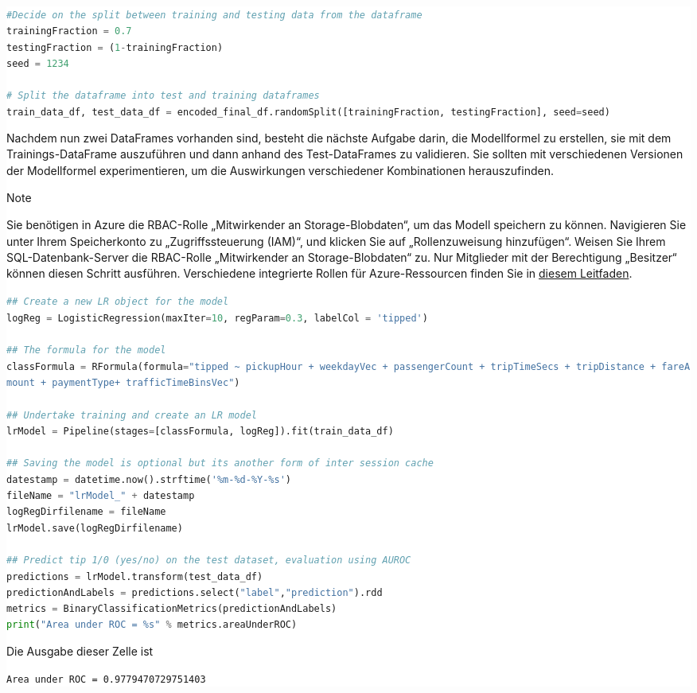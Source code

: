 ```python
#Decide on the split between training and testing data from the dataframe
trainingFraction = 0.7
testingFraction = (1-trainingFraction)
seed = 1234

# Split the dataframe into test and training dataframes
train_data_df, test_data_df = encoded_final_df.randomSplit([trainingFraction, testingFraction], seed=seed)
```

Nachdem nun zwei DataFrames vorhanden sind, besteht die nächste Aufgabe darin, die Modellformel zu erstellen, sie mit dem Trainings-DataFrame auszuführen und dann anhand des Test-DataFrames zu validieren. Sie sollten mit verschiedenen Versionen der Modellformel experimentieren, um die Auswirkungen verschiedener Kombinationen herauszufinden.

> [!Note]
> Sie benötigen in Azure die RBAC-Rolle „Mitwirkender an Storage-Blobdaten“, um das Modell speichern zu können. Navigieren Sie unter Ihrem Speicherkonto zu „Zugriffssteuerung (IAM)“, und klicken Sie auf „Rollenzuweisung hinzufügen“. Weisen Sie Ihrem SQL-Datenbank-Server die RBAC-Rolle „Mitwirkender an Storage-Blobdaten“ zu. Nur Mitglieder mit der Berechtigung „Besitzer“ können diesen Schritt ausführen. Verschiedene integrierte Rollen für Azure-Ressourcen finden Sie in [diesem Leitfaden](../../role-based-access-control/built-in-roles.md?toc=/azure/synapse-analytics/sql-data-warehouse/toc.json&bc=/azure/synapse-analytics/sql-data-warehouse/breadcrumb/toc.json).

```python
## Create a new LR object for the model
logReg = LogisticRegression(maxIter=10, regParam=0.3, labelCol = 'tipped')

## The formula for the model
classFormula = RFormula(formula="tipped ~ pickupHour + weekdayVec + passengerCount + tripTimeSecs + tripDistance + fareAmount + paymentType+ trafficTimeBinsVec")

## Undertake training and create an LR model
lrModel = Pipeline(stages=[classFormula, logReg]).fit(train_data_df)

## Saving the model is optional but its another form of inter session cache
datestamp = datetime.now().strftime('%m-%d-%Y-%s')
fileName = "lrModel_" + datestamp
logRegDirfilename = fileName
lrModel.save(logRegDirfilename)

## Predict tip 1/0 (yes/no) on the test dataset, evaluation using AUROC
predictions = lrModel.transform(test_data_df)
predictionAndLabels = predictions.select("label","prediction").rdd
metrics = BinaryClassificationMetrics(predictionAndLabels)
print("Area under ROC = %s" % metrics.areaUnderROC)
```

Die Ausgabe dieser Zelle ist

```shell
Area under ROC = 0.9779470729751403
```
